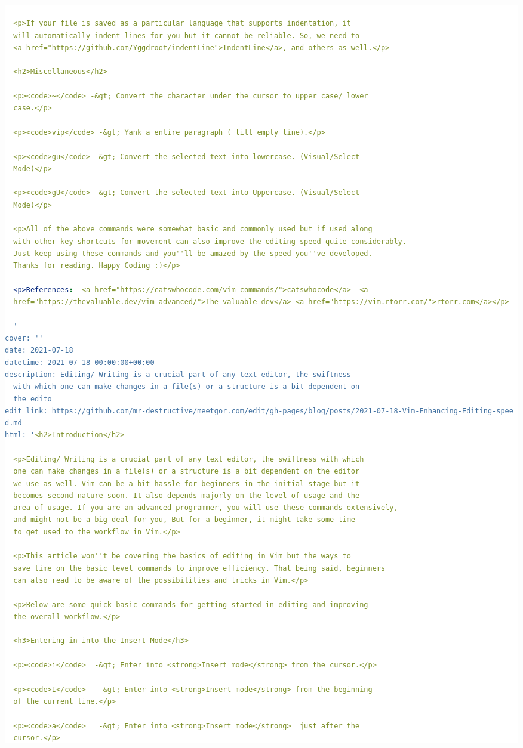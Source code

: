 ```yaml

  <p>If your file is saved as a particular language that supports indentation, it
  will automatically indent lines for you but it cannot be reliable. So, we need to
  <a href="https://github.com/Yggdroot/indentLine">IndentLine</a>, and others as well.</p>

  <h2>Miscellaneous</h2>

  <p><code>~</code> -&gt; Convert the character under the cursor to upper case/ lower
  case.</p>

  <p><code>vip</code> -&gt; Yank a entire paragraph ( till empty line).</p>

  <p><code>gu</code> -&gt; Convert the selected text into lowercase. (Visual/Select
  Mode)</p>

  <p><code>gU</code> -&gt; Convert the selected text into Uppercase. (Visual/Select
  Mode)</p>

  <p>All of the above commands were somewhat basic and commonly used but if used along
  with other key shortcuts for movement can also improve the editing speed quite considerably.
  Just keep using these commands and you''ll be amazed by the speed you''ve developed.
  Thanks for reading. Happy Coding :)</p>

  <p>References:  <a href="https://catswhocode.com/vim-commands/">catswhocode</a>  <a
  href="https://thevaluable.dev/vim-advanced/">The valuable dev</a> <a href="https://vim.rtorr.com/">rtorr.com</a></p>

  '
cover: ''
date: 2021-07-18
datetime: 2021-07-18 00:00:00+00:00
description: Editing/ Writing is a crucial part of any text editor, the swiftness
  with which one can make changes in a file(s) or a structure is a bit dependent on
  the edito
edit_link: https://github.com/mr-destructive/meetgor.com/edit/gh-pages/blog/posts/2021-07-18-Vim-Enhancing-Editing-speed.md
html: '<h2>Introduction</h2>

  <p>Editing/ Writing is a crucial part of any text editor, the swiftness with which
  one can make changes in a file(s) or a structure is a bit dependent on the editor
  we use as well. Vim can be a bit hassle for beginners in the initial stage but it
  becomes second nature soon. It also depends majorly on the level of usage and the
  area of usage. If you are an advanced programmer, you will use these commands extensively,
  and might not be a big deal for you, But for a beginner, it might take some time
  to get used to the workflow in Vim.</p>

  <p>This article won''t be covering the basics of editing in Vim but the ways to
  save time on the basic level commands to improve efficiency. That being said, beginners
  can also read to be aware of the possibilities and tricks in Vim.</p>

  <p>Below are some quick basic commands for getting started in editing and improving
  the overall workflow.</p>

  <h3>Entering in into the Insert Mode</h3>

  <p><code>i</code>  -&gt; Enter into <strong>Insert mode</strong> from the cursor.</p>

  <p><code>I</code>   -&gt; Enter into <strong>Insert mode</strong> from the beginning
  of the current line.</p>

  <p><code>a</code>   -&gt; Enter into <strong>Insert mode</strong>  just after the
  cursor.</p>

```